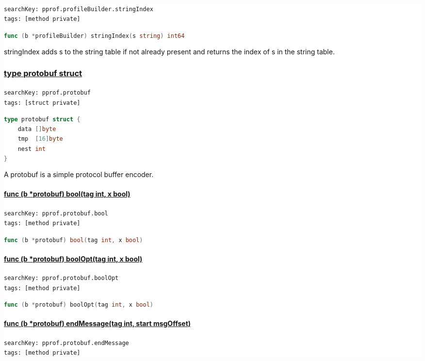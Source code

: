 ```
searchKey: pprof.profileBuilder.stringIndex
tags: [method private]
```

```Go
func (b *profileBuilder) stringIndex(s string) int64
```

stringIndex adds s to the string table if not already present and returns the index of s in the string table. 

### <a id="protobuf" href="#protobuf">type protobuf struct</a>

```
searchKey: pprof.protobuf
tags: [struct private]
```

```Go
type protobuf struct {
	data []byte
	tmp  [16]byte
	nest int
}
```

A protobuf is a simple protocol buffer encoder. 

#### <a id="protobuf.bool" href="#protobuf.bool">func (b *protobuf) bool(tag int, x bool)</a>

```
searchKey: pprof.protobuf.bool
tags: [method private]
```

```Go
func (b *protobuf) bool(tag int, x bool)
```

#### <a id="protobuf.boolOpt" href="#protobuf.boolOpt">func (b *protobuf) boolOpt(tag int, x bool)</a>

```
searchKey: pprof.protobuf.boolOpt
tags: [method private]
```

```Go
func (b *protobuf) boolOpt(tag int, x bool)
```

#### <a id="protobuf.endMessage" href="#protobuf.endMessage">func (b *protobuf) endMessage(tag int, start msgOffset)</a>

```
searchKey: pprof.protobuf.endMessage
tags: [method private]
```
